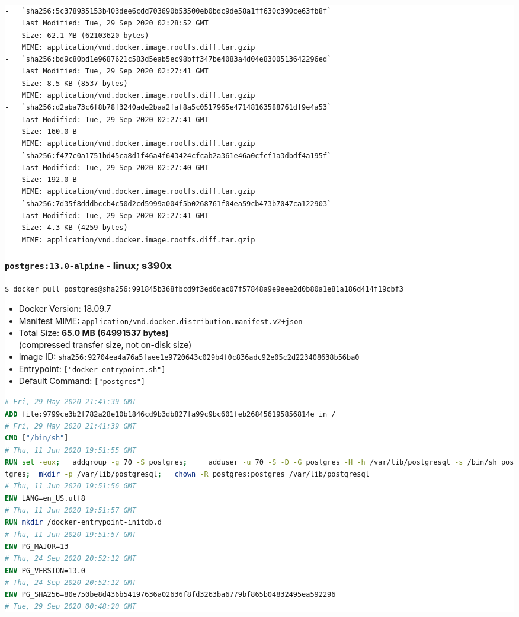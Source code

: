 	-	`sha256:5c378935153b403dee6cdd703690b53500eb0bdc9de58a1ff630c390ce63fb8f`  
		Last Modified: Tue, 29 Sep 2020 02:28:52 GMT  
		Size: 62.1 MB (62103620 bytes)  
		MIME: application/vnd.docker.image.rootfs.diff.tar.gzip
	-	`sha256:bd9c80bd1e9687621c583d5eab5ec98bff347be4083a4d04e8300513642296ed`  
		Last Modified: Tue, 29 Sep 2020 02:27:41 GMT  
		Size: 8.5 KB (8537 bytes)  
		MIME: application/vnd.docker.image.rootfs.diff.tar.gzip
	-	`sha256:d2aba73c6f8b78f3240ade2baa2faf8a5c0517965e47148163588761df9e4a53`  
		Last Modified: Tue, 29 Sep 2020 02:27:41 GMT  
		Size: 160.0 B  
		MIME: application/vnd.docker.image.rootfs.diff.tar.gzip
	-	`sha256:f477c0a1751bd45ca8d1f46a4f643424cfcab2a361e46a0cfcf1a3dbdf4a195f`  
		Last Modified: Tue, 29 Sep 2020 02:27:40 GMT  
		Size: 192.0 B  
		MIME: application/vnd.docker.image.rootfs.diff.tar.gzip
	-	`sha256:7d35f8dddbccb4c50d2cd5999a004f5b0268761f04ea59cb473b7047ca122903`  
		Last Modified: Tue, 29 Sep 2020 02:27:41 GMT  
		Size: 4.3 KB (4259 bytes)  
		MIME: application/vnd.docker.image.rootfs.diff.tar.gzip

### `postgres:13.0-alpine` - linux; s390x

```console
$ docker pull postgres@sha256:991845b368fbcd9f3ed0dac07f57848a9e9eee2d0b80a1e81a186d414f19cbf3
```

-	Docker Version: 18.09.7
-	Manifest MIME: `application/vnd.docker.distribution.manifest.v2+json`
-	Total Size: **65.0 MB (64991537 bytes)**  
	(compressed transfer size, not on-disk size)
-	Image ID: `sha256:92704ea4a76a5faee1e9720643c029b4f0c836adc92e05c2d223408638b56ba0`
-	Entrypoint: `["docker-entrypoint.sh"]`
-	Default Command: `["postgres"]`

```dockerfile
# Fri, 29 May 2020 21:41:39 GMT
ADD file:9799ce3b2f782a28e10b1846cd9b3db827fa99c9bc601feb268456195856814e in / 
# Fri, 29 May 2020 21:41:39 GMT
CMD ["/bin/sh"]
# Thu, 11 Jun 2020 19:51:55 GMT
RUN set -eux; 	addgroup -g 70 -S postgres; 	adduser -u 70 -S -D -G postgres -H -h /var/lib/postgresql -s /bin/sh postgres; 	mkdir -p /var/lib/postgresql; 	chown -R postgres:postgres /var/lib/postgresql
# Thu, 11 Jun 2020 19:51:56 GMT
ENV LANG=en_US.utf8
# Thu, 11 Jun 2020 19:51:57 GMT
RUN mkdir /docker-entrypoint-initdb.d
# Thu, 11 Jun 2020 19:51:57 GMT
ENV PG_MAJOR=13
# Thu, 24 Sep 2020 20:52:12 GMT
ENV PG_VERSION=13.0
# Thu, 24 Sep 2020 20:52:12 GMT
ENV PG_SHA256=80e750be8d436b54197636a02636f8fd3263ba6779bf865b04832495ea592296
# Tue, 29 Sep 2020 00:48:20 GMT
```